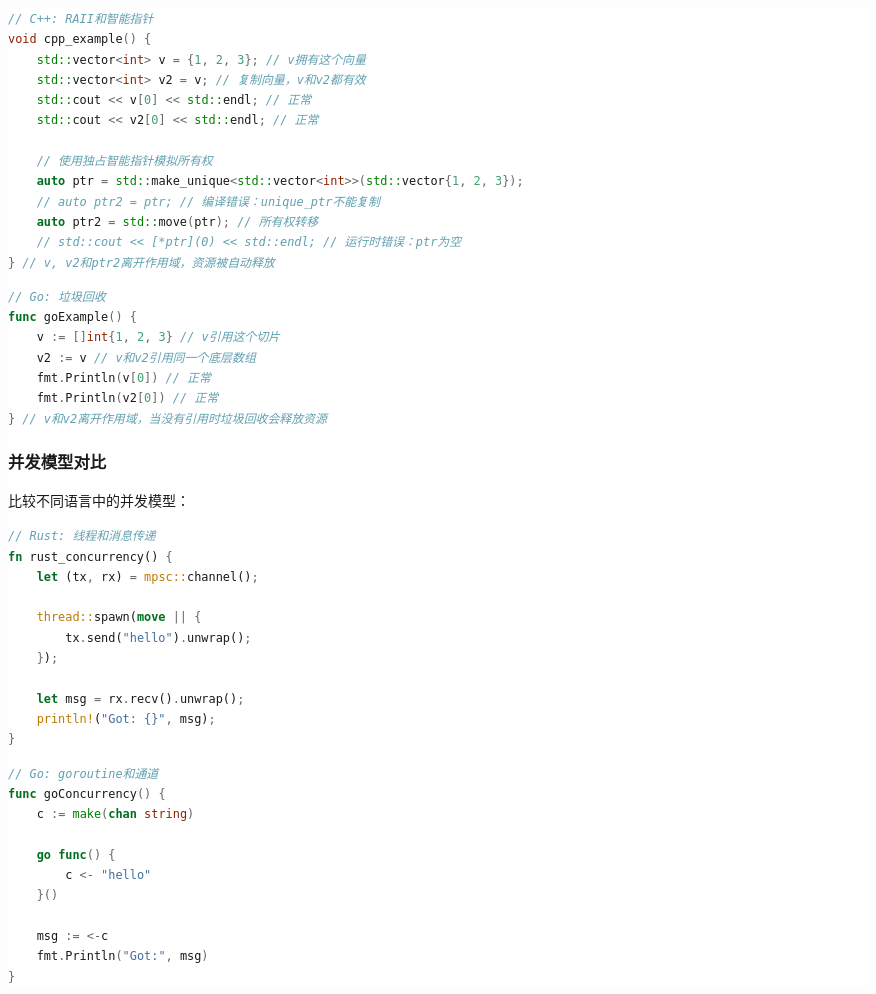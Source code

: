 ```cpp
// C++: RAII和智能指针
void cpp_example() {
    std::vector<int> v = {1, 2, 3}; // v拥有这个向量
    std::vector<int> v2 = v; // 复制向量，v和v2都有效
    std::cout << v[0] << std::endl; // 正常
    std::cout << v2[0] << std::endl; // 正常

    // 使用独占智能指针模拟所有权
    auto ptr = std::make_unique<std::vector<int>>(std::vector{1, 2, 3});
    // auto ptr2 = ptr; // 编译错误：unique_ptr不能复制
    auto ptr2 = std::move(ptr); // 所有权转移
    // std::cout << [*ptr](0) << std::endl; // 运行时错误：ptr为空
} // v, v2和ptr2离开作用域，资源被自动释放
```

```go
// Go: 垃圾回收
func goExample() {
    v := []int{1, 2, 3} // v引用这个切片
    v2 := v // v和v2引用同一个底层数组
    fmt.Println(v[0]) // 正常
    fmt.Println(v2[0]) // 正常
} // v和v2离开作用域，当没有引用时垃圾回收会释放资源
```

### 并发模型对比

比较不同语言中的并发模型：

```rust
// Rust: 线程和消息传递
fn rust_concurrency() {
    let (tx, rx) = mpsc::channel();

    thread::spawn(move || {
        tx.send("hello").unwrap();
    });

    let msg = rx.recv().unwrap();
    println!("Got: {}", msg);
}
```

```go
// Go: goroutine和通道
func goConcurrency() {
    c := make(chan string)

    go func() {
        c <- "hello"
    }()

    msg := <-c
    fmt.Println("Got:", msg)
}
```
